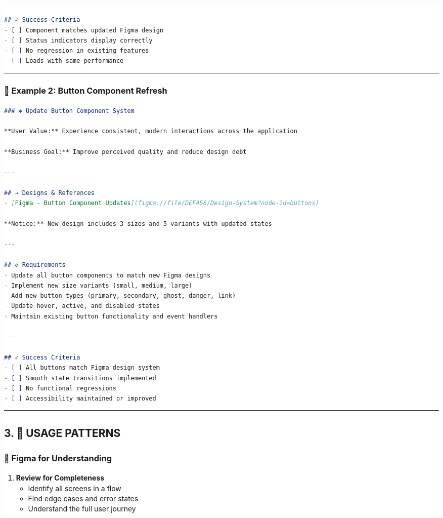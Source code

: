 ```markdown

## ✓ Success Criteria
- [ ] Component matches updated Figma design
- [ ] Status indicators display correctly
- [ ] No regression in existing features
- [ ] Loads with same performance
```

---

### 🔧 Example 2: Button Component Refresh

```markdown
### ❖ Update Button Component System

**User Value:** Experience consistent, modern interactions across the application

**Business Goal:** Improve perceived quality and reduce design debt

---

## → Designs & References
- [Figma - Button Component Updates](figma://file/DEF456/Design-System?node-id=buttons)

**Notice:** New design includes 3 sizes and 5 variants with updated states

---

## ◇ Requirements
- Update all button components to match new Figma designs
- Implement new size variants (small, medium, large)
- Add new button types (primary, secondary, ghost, danger, link)
- Update hover, active, and disabled states
- Maintain existing button functionality and event handlers

---

## ✓ Success Criteria
- [ ] All buttons match Figma design system
- [ ] Smooth state transitions implemented
- [ ] No functional regressions
- [ ] Accessibility maintained or improved
```

---

## 3. 📝 USAGE PATTERNS

### 🎯 Figma for Understanding

1. **Review for Completeness**
   - Identify all screens in a flow
   - Find edge cases and error states
   - Understand the full user journey
